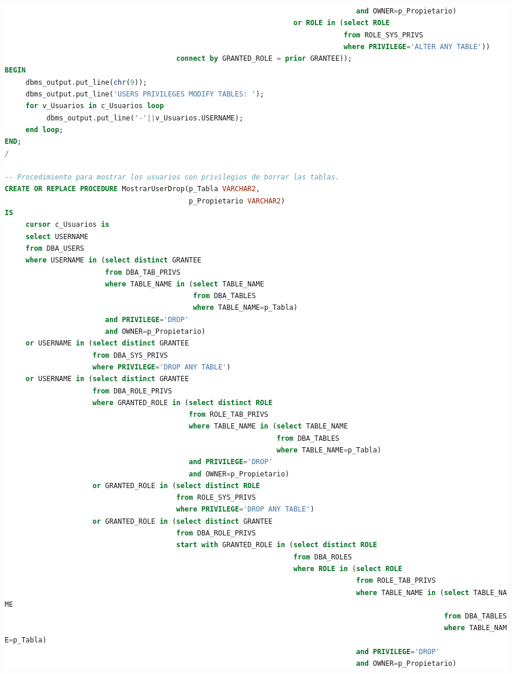 ```sql
                                                                                    and OWNER=p_Propietario)
                                                                     or ROLE in (select ROLE
                                                                                 from ROLE_SYS_PRIVS
                                                                                 where PRIVILEGE='ALTER ANY TABLE'))
                                         connect by GRANTED_ROLE = prior GRANTEE));
BEGIN
     dbms_output.put_line(chr(9));
     dbms_output.put_line('USERS PRIVILEGES MODIFY TABLES: ');
     for v_Usuarios in c_Usuarios loop
          dbms_output.put_line('-'||v_Usuarios.USERNAME);
     end loop;
END;
/

-- Procedimiento para mostrar los usuarios con privilegios de borrar las tablas.
CREATE OR REPLACE PROCEDURE MostrarUserDrop(p_Tabla VARCHAR2,
                                            p_Propietario VARCHAR2)
IS
     cursor c_Usuarios is
     select USERNAME
     from DBA_USERS 
     where USERNAME in (select distinct GRANTEE
                        from DBA_TAB_PRIVS
                        where TABLE_NAME in (select TABLE_NAME
                                             from DBA_TABLES
                                             where TABLE_NAME=p_Tabla)
                        and PRIVILEGE='DROP'
                        and OWNER=p_Propietario)
     or USERNAME in (select distinct GRANTEE 
                     from DBA_SYS_PRIVS 
                     where PRIVILEGE='DROP ANY TABLE')
     or USERNAME in (select distinct GRANTEE
                     from DBA_ROLE_PRIVS
                     where GRANTED_ROLE in (select distinct ROLE
                                            from ROLE_TAB_PRIVS
                                            where TABLE_NAME in (select TABLE_NAME
                                                                 from DBA_TABLES
                                                                 where TABLE_NAME=p_Tabla)
                                            and PRIVILEGE='DROP'
                                            and OWNER=p_Propietario)
                     or GRANTED_ROLE in (select distinct ROLE
                                         from ROLE_SYS_PRIVS
                                         where PRIVILEGE='DROP ANY TABLE')
                     or GRANTED_ROLE in (select distinct GRANTEE
                                         from DBA_ROLE_PRIVS
                                         start with GRANTED_ROLE in (select distinct ROLE
                                                                     from DBA_ROLES 
                                                                     where ROLE in (select ROLE
                                                                                    from ROLE_TAB_PRIVS
                                                                                    where TABLE_NAME in (select TABLE_NAME
                                                                                                         from DBA_TABLES
                                                                                                         where TABLE_NAME=p_Tabla)
                                                                                    and PRIVILEGE='DROP'
                                                                                    and OWNER=p_Propietario)
```